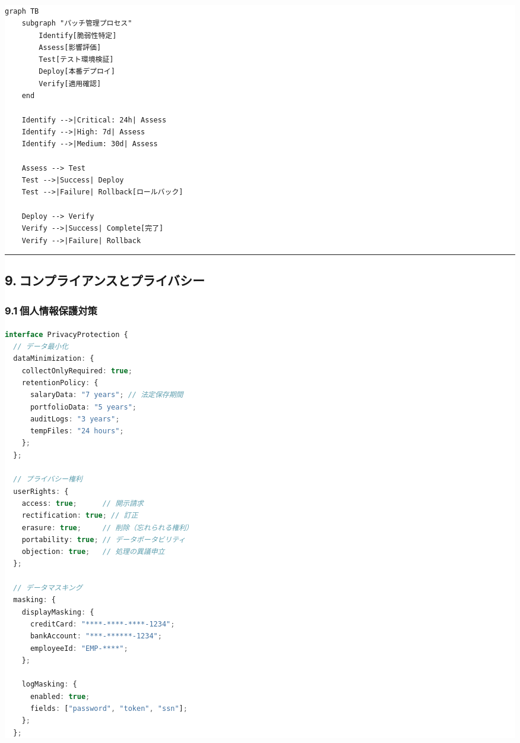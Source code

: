```mermaid
graph TB
    subgraph "パッチ管理プロセス"
        Identify[脆弱性特定]
        Assess[影響評価]
        Test[テスト環境検証]
        Deploy[本番デプロイ]
        Verify[適用確認]
    end
    
    Identify -->|Critical: 24h| Assess
    Identify -->|High: 7d| Assess
    Identify -->|Medium: 30d| Assess
    
    Assess --> Test
    Test -->|Success| Deploy
    Test -->|Failure| Rollback[ロールバック]
    
    Deploy --> Verify
    Verify -->|Success| Complete[完了]
    Verify -->|Failure| Rollback
```

---

## 9. コンプライアンスとプライバシー

### 9.1 個人情報保護対策

```typescript
interface PrivacyProtection {
  // データ最小化
  dataMinimization: {
    collectOnlyRequired: true;
    retentionPolicy: {
      salaryData: "7 years"; // 法定保存期間
      portfolioData: "5 years";
      auditLogs: "3 years";
      tempFiles: "24 hours";
    };
  };
  
  // プライバシー権利
  userRights: {
    access: true;      // 開示請求
    rectification: true; // 訂正
    erasure: true;     // 削除（忘れられる権利）
    portability: true; // データポータビリティ
    objection: true;   // 処理の異議申立
  };
  
  // データマスキング
  masking: {
    displayMasking: {
      creditCard: "****-****-****-1234";
      bankAccount: "***-******-1234";
      employeeId: "EMP-****";
    };
    
    logMasking: {
      enabled: true;
      fields: ["password", "token", "ssn"];
    };
  };
```